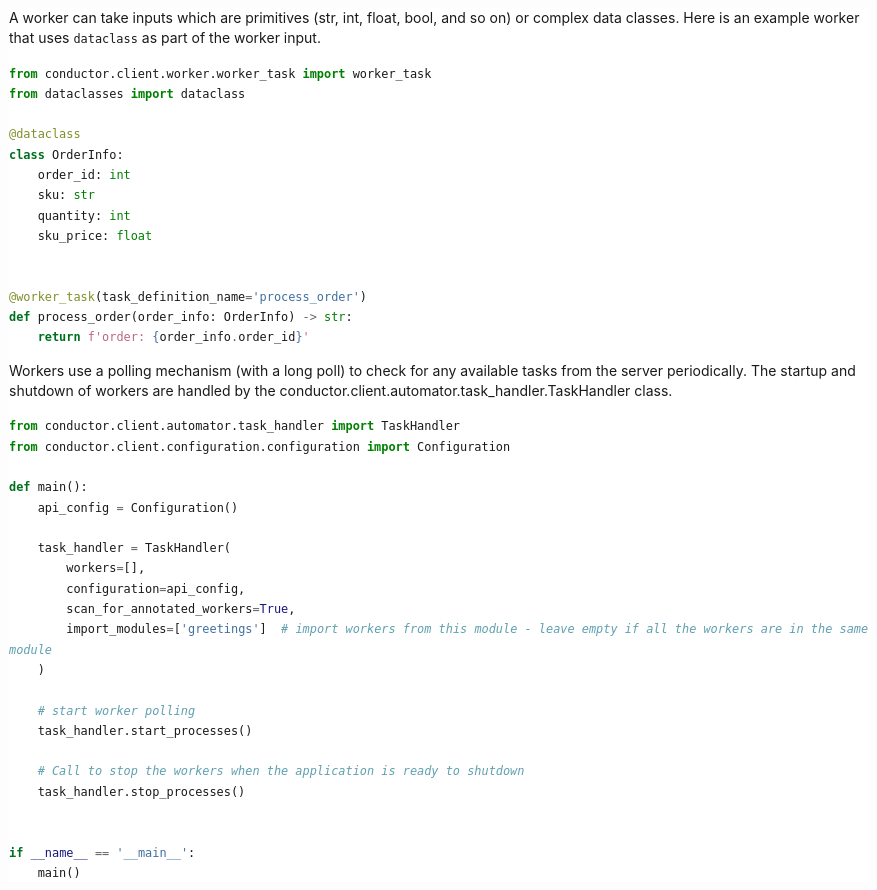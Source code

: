 
A worker can take inputs which are primitives (str, int, float, bool, and so on) or complex data classes. Here is an example worker that uses `dataclass` as part of the worker input.


``` python
from conductor.client.worker.worker_task import worker_task
from dataclasses import dataclass

@dataclass
class OrderInfo:
    order_id: int
    sku: str
    quantity: int
    sku_price: float

    
@worker_task(task_definition_name='process_order')
def process_order(order_info: OrderInfo) -> str:
    return f'order: {order_info.order_id}'
```

Workers use a polling mechanism (with a long poll) to check for any available tasks from the server periodically. The startup and shutdown of workers are handled by the conductor.client.automator.task_handler.TaskHandler class.

``` python
from conductor.client.automator.task_handler import TaskHandler
from conductor.client.configuration.configuration import Configuration

def main():
    api_config = Configuration()

    task_handler = TaskHandler(
        workers=[],
        configuration=api_config,
        scan_for_annotated_workers=True,
        import_modules=['greetings']  # import workers from this module - leave empty if all the workers are in the same module
    )
    
    # start worker polling
    task_handler.start_processes()

    # Call to stop the workers when the application is ready to shutdown
    task_handler.stop_processes()


if __name__ == '__main__':
    main()
```

</TabItem>

<TabItem value="java" label="Java">
